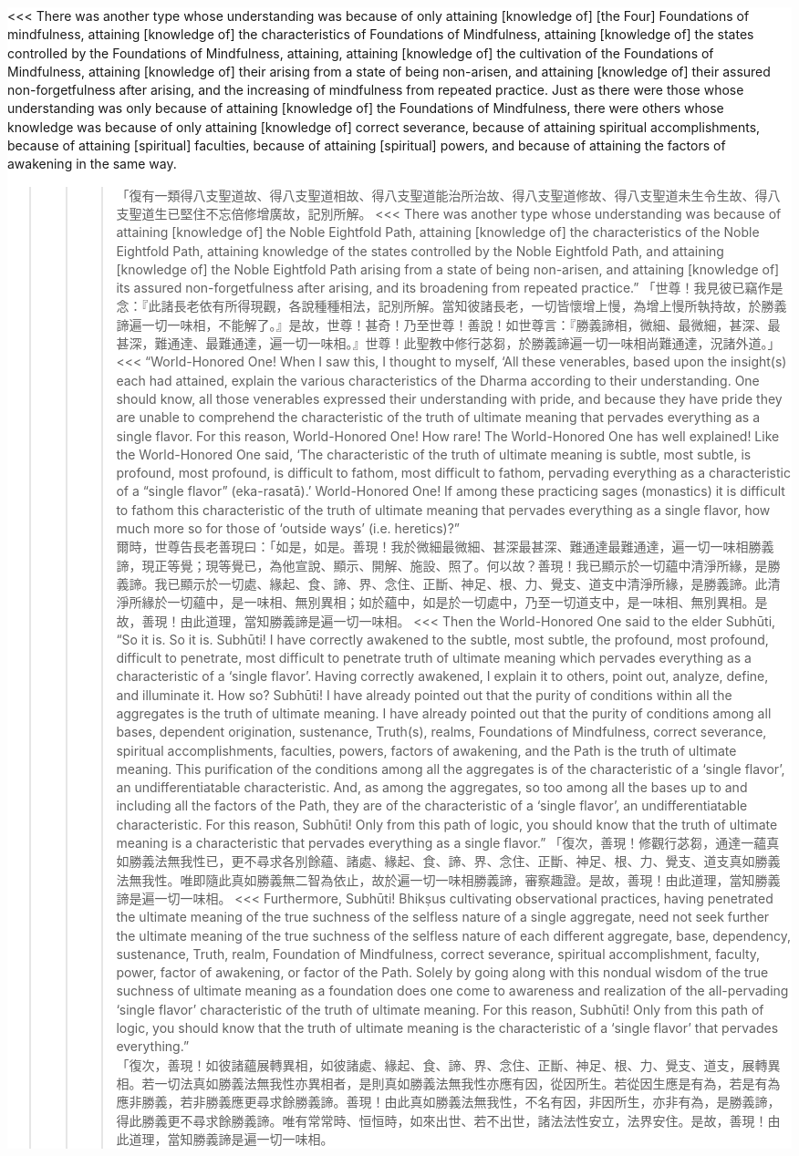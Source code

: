 <<< There was another type whose understanding was because of only attaining [knowledge of] [the Four] Foundations of mindfulness, attaining [knowledge of] the characteristics of Foundations of Mindfulness, attaining [knowledge of] the states controlled by the Foundations of Mindfulness, attaining, attaining [knowledge of] the cultivation of the Foundations of Mindfulness, attaining [knowledge of] their arising from a state of being non-arisen, and attaining [knowledge of] their assured non-forgetfulness after arising, and the increasing of mindfulness from repeated practice. Just as there were those whose understanding was only because of attaining [knowledge of] the Foundations of Mindfulness, there were others whose knowledge was because of only attaining [knowledge of] correct severance, because of attaining spiritual accomplishments, because of attaining [spiritual] faculties, because of attaining [spiritual] powers, and because of attaining the factors of awakening in the same way.
>>> 「復有一類得八支聖道故、得八支聖道相故、得八支聖道能治所治故、得八支聖道修故、得八支聖道未生令生故、得八支聖道生已堅住不忘倍修增廣故，記別所解。
<<< There was another type whose understanding was because of attaining [knowledge of] the Noble Eightfold Path, attaining [knowledge of] the characteristics of the Noble Eightfold Path, attaining knowledge of the states controlled by the Noble Eightfold Path, and attaining [knowledge of] the Noble Eightfold Path arising from a state of being non-arisen, and attaining [knowledge of] its assured non-forgetfulness after arising, and its broadening from repeated practice.”
>>> 「世尊！我見彼已竊作是念：『此諸長老依有所得現觀，各說種種相法，記別所解。當知彼諸長老，一切皆懷增上慢，為增上慢所執持故，於勝義諦遍一切一味相，不能解了。』是故，世尊！甚奇！乃至世尊！善說！如世尊言：『勝義諦相，微細、最微細，甚深、最甚深，難通達、最難通達，遍一切一味相。』世尊！此聖教中修行苾芻，於勝義諦遍一切一味相尚難通達，況諸外道。」
<<< “World-Honored One! When I saw this, I thought to myself, ‘All these venerables, based upon the insight(s) each had attained, explain the various characteristics of the Dharma according to their understanding. One should know, all those venerables expressed their understanding with pride, and because they have pride they are unable to comprehend the characteristic of the truth of ultimate meaning that pervades everything as a single flavor. For this reason, World-Honored One! How rare! The World-Honored One has well explained! Like the World-Honored One said, ‘The characteristic of the truth of ultimate meaning is subtle, most subtle, is profound, most profound, is difficult to fathom, most difficult to fathom, pervading everything as a characteristic of a “single flavor” (eka-rasatā).’ World-Honored One! If among these practicing sages (monastics) it is difficult to fathom this characteristic of the truth of ultimate meaning that pervades everything as a single flavor, how much more so for those of ‘outside ways’ (i.e. heretics)?”       
>>> 爾時，世尊告長老善現曰：「如是，如是。善現！我於微細最微細、甚深最甚深、難通達最難通達，遍一切一味相勝義諦，現正等覺；現等覺已，為他宣說、顯示、開解、施設、照了。何以故？善現！我已顯示於一切蘊中清淨所緣，是勝義諦。我已顯示於一切處、緣起、食、諦、界、念住、正斷、神足、根、力、覺支、道支中清淨所緣，是勝義諦。此清淨所緣於一切蘊中，是一味相、無別異相；如於蘊中，如是於一切處中，乃至一切道支中，是一味相、無別異相。是故，善現！由此道理，當知勝義諦是遍一切一味相。
<<< Then the World-Honored One said to the elder Subhūti, “So it is. So it is. Subhūti! I have correctly awakened to the subtle, most subtle, the profound, most profound, difficult to penetrate, most difficult to penetrate truth of ultimate meaning which pervades everything as a characteristic of a ‘single flavor’. Having correctly awakened, I explain it to others, point out, analyze, define, and illuminate it. How so? Subhūti! I have already pointed out that the purity of conditions within all the aggregates is the truth of ultimate meaning. I have already pointed out that the purity of conditions among all bases, dependent origination, sustenance, Truth(s), realms, Foundations of Mindfulness, correct severance, spiritual accomplishments, faculties, powers, factors of awakening, and the Path is the truth of ultimate meaning. This purification of the conditions among all the aggregates is of the characteristic of a ‘single flavor’, an undifferentiatable characteristic. And, as among the aggregates, so too among all the bases up to and including all the factors of the Path, they are of the characteristic of a ‘single flavor’, an undifferentiatable characteristic. For this reason, Subhūti! Only from this path of logic, you should know that the truth of ultimate meaning is a characteristic that pervades everything as a single flavor.”
>>> 「復次，善現！修觀行苾芻，通達一蘊真如勝義法無我性已，更不尋求各別餘蘊、諸處、緣起、食、諦、界、念住、正斷、神足、根、力、覺支、道支真如勝義法無我性。唯即隨此真如勝義無二智為依止，故於遍一切一味相勝義諦，審察趣證。是故，善現！由此道理，當知勝義諦是遍一切一味相。
<<< Furthermore, Subhūti! Bhikṣus cultivating observational practices, having penetrated the ultimate meaning of the true suchness of the selfless nature of a single aggregate, need not seek further the ultimate meaning of the true suchness of the selfless nature of each different aggregate, base, dependency, sustenance, Truth, realm, Foundation of Mindfulness, correct severance, spiritual accomplishment, faculty, power, factor of awakening, or factor of the Path. Solely by going along with this nondual wisdom of the true suchness of ultimate meaning as a foundation does one come to awareness and realization of the all-pervading ‘single flavor’ characteristic of the truth of ultimate meaning. For this reason, Subhūti! Only from this path of logic, you should know that the truth of ultimate meaning is the characteristic of a ‘single flavor’ that pervades everything.”     
>>> 「復次，善現！如彼諸蘊展轉異相，如彼諸處、緣起、食、諦、界、念住、正斷、神足、根、力、覺支、道支，展轉異相。若一切法真如勝義法無我性亦異相者，是則真如勝義法無我性亦應有因，從因所生。若從因生應是有為，若是有為應非勝義，若非勝義應更尋求餘勝義諦。善現！由此真如勝義法無我性，不名有因，非因所生，亦非有為，是勝義諦，得此勝義更不尋求餘勝義諦。唯有常常時、恒恒時，如來出世、若不出世，諸法法性安立，法界安住。是故，善現！由此道理，當知勝義諦是遍一切一味相。